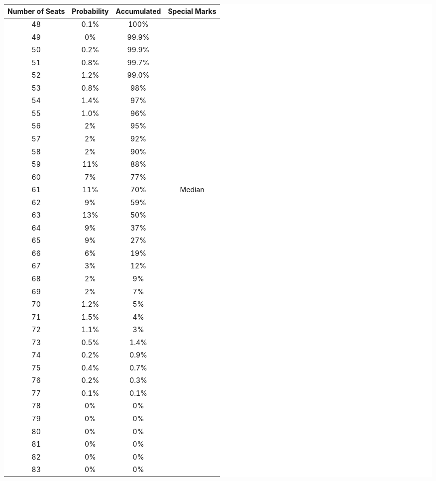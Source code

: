 | Number of Seats | Probability | Accumulated | Special Marks |
|:---------------:|:-----------:|:-----------:|:-------------:|
| 48 | 0.1% | 100% |  |
| 49 | 0% | 99.9% |  |
| 50 | 0.2% | 99.9% |  |
| 51 | 0.8% | 99.7% |  |
| 52 | 1.2% | 99.0% |  |
| 53 | 0.8% | 98% |  |
| 54 | 1.4% | 97% |  |
| 55 | 1.0% | 96% |  |
| 56 | 2% | 95% |  |
| 57 | 2% | 92% |  |
| 58 | 2% | 90% |  |
| 59 | 11% | 88% |  |
| 60 | 7% | 77% |  |
| 61 | 11% | 70% | Median |
| 62 | 9% | 59% |  |
| 63 | 13% | 50% |  |
| 64 | 9% | 37% |  |
| 65 | 9% | 27% |  |
| 66 | 6% | 19% |  |
| 67 | 3% | 12% |  |
| 68 | 2% | 9% |  |
| 69 | 2% | 7% |  |
| 70 | 1.2% | 5% |  |
| 71 | 1.5% | 4% |  |
| 72 | 1.1% | 3% |  |
| 73 | 0.5% | 1.4% |  |
| 74 | 0.2% | 0.9% |  |
| 75 | 0.4% | 0.7% |  |
| 76 | 0.2% | 0.3% |  |
| 77 | 0.1% | 0.1% |  |
| 78 | 0% | 0% |  |
| 79 | 0% | 0% |  |
| 80 | 0% | 0% |  |
| 81 | 0% | 0% |  |
| 82 | 0% | 0% |  |
| 83 | 0% | 0% |  |